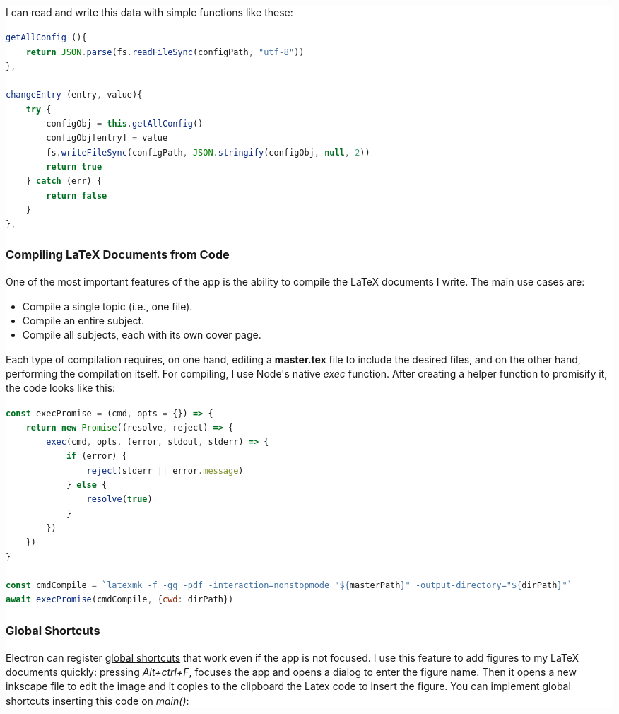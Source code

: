 I can read and write this data with simple functions like these:

```javascript
getAllConfig (){
    return JSON.parse(fs.readFileSync(configPath, "utf-8"))
},

changeEntry (entry, value){
    try {
        configObj = this.getAllConfig()
        configObj[entry] = value
        fs.writeFileSync(configPath, JSON.stringify(configObj, null, 2))
        return true
    } catch (err) {
        return false
    }
},
```

### Compiling LaTeX Documents from Code

One of the most important features of the app is the ability to compile the LaTeX documents I write. The main use cases are:
- Compile a single topic (i.e., one file).
- Compile an entire subject.
- Compile all subjects, each with its own cover page.

Each type of compilation requires, on one hand, editing a **master.tex** file to include the desired files, and on the other hand, performing the compilation itself. For compiling, I use Node's native *exec* function. After creating a helper function to promisify it, the code looks like this:

```javascript
const execPromise = (cmd, opts = {}) => {
    return new Promise((resolve, reject) => {
        exec(cmd, opts, (error, stdout, stderr) => {
            if (error) {
                reject(stderr || error.message)
            } else {
                resolve(true)
            }
        })
    })
}

const cmdCompile = `latexmk -f -gg -pdf -interaction=nonstopmode "${masterPath}" -output-directory="${dirPath}"`
await execPromise(cmdCompile, {cwd: dirPath})
```

### Global Shortcuts

Electron can register [global shortcuts](https://www.electronjs.org/docs/latest/api/global-shortcut) that work even if the app is not focused. I use this feature to add figures to my LaTeX documents quickly: pressing *Alt+ctrl+F*, focuses the app and opens a dialog to enter the figure name. Then it opens a new inkscape file to edit the image and it copies to the clipboard the Latex code to insert the figure. You can implement global shortcuts inserting this code on *main()*: 
